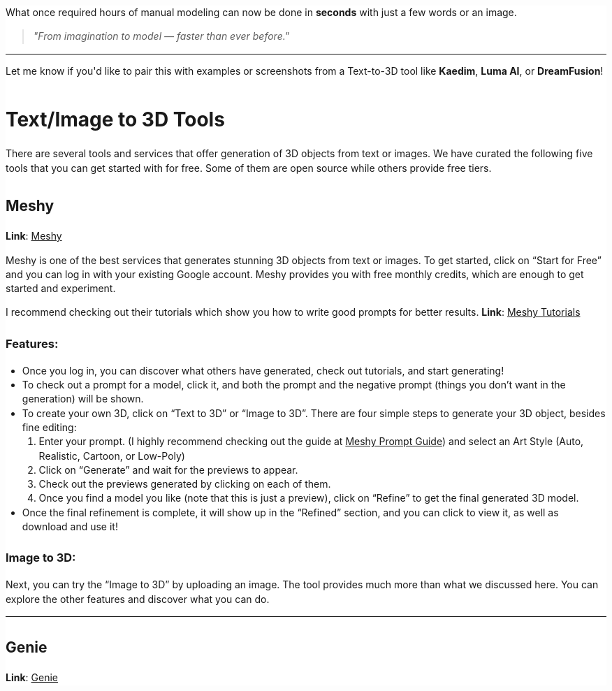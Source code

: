 What once required hours of manual modeling can now be done in **seconds** with just a few words or an image.

> _"From imagination to model — faster than ever before."_

---

Let me know if you'd like to pair this with examples or screenshots from a Text-to-3D tool like **Kaedim**, **Luma AI**, or **DreamFusion**!


# Text/Image to 3D Tools

There are several tools and services that offer generation of 3D objects from text or images. We have curated the following five tools that you can get started with for free. Some of them are open source while others provide free tiers.

## Meshy
**Link**: [Meshy](https://www.mashy.ai)

Meshy is one of the best services that generates stunning 3D objects from text or images. To get started, click on “Start for Free” and you can log in with your existing Google account. Meshy provides you with free monthly credits, which are enough to get started and experiment.

I recommend checking out their tutorials which show you how to write good prompts for better results. **Link**: [Meshy Tutorials](https://www.meshy.ai/blog/prompt-guide)

### Features:
- Once you log in, you can discover what others have generated, check out tutorials, and start generating!
- To check out a prompt for a model, click it, and both the prompt and the negative prompt (things you don’t want in the generation) will be shown.
- To create your own 3D, click on “Text to 3D” or “Image to 3D”. There are four simple steps to generate your 3D object, besides fine editing:
  1. Enter your prompt. (I highly recommend checking out the guide at [Meshy Prompt Guide](https://www.meshy.ai/blog/prompt-guide)) and select an Art Style (Auto, Realistic, Cartoon, or Low-Poly)
  2. Click on “Generate” and wait for the previews to appear.
  3. Check out the previews generated by clicking on each of them.
  4. Once you find a model you like (note that this is just a preview), click on “Refine” to get the final generated 3D model.
- Once the final refinement is complete, it will show up in the “Refined” section, and you can click to view it, as well as download and use it!

### Image to 3D:
Next, you can try the “Image to 3D” by uploading an image. The tool provides much more than what we discussed here. You can explore the other features and discover what you can do.

---

## Genie
**Link**: [Genie](https://www.luma.ai)
